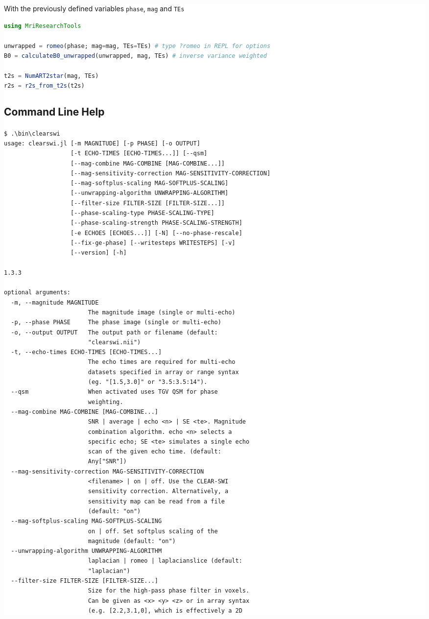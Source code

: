 With the previously defined variables `phase`, `mag` and `TEs`

```julia
using MriResearchTools

unwrapped = romeo(phase; mag=mag, TEs=TEs) # type ?romeo in REPL for options
B0 = calculateB0_unwrapped(unwrapped, mag, TEs) # inverse variance weighted

t2s = NumART2star(mag, TEs)
r2s = r2s_from_t2s(t2s)
```

## Command Line Help

```plain
$ .\bin\clearswi
usage: clearswi.jl [-m MAGNITUDE] [-p PHASE] [-o OUTPUT]
                   [-t ECHO-TIMES [ECHO-TIMES...]] [--qsm]
                   [--mag-combine MAG-COMBINE [MAG-COMBINE...]]
                   [--mag-sensitivity-correction MAG-SENSITIVITY-CORRECTION]
                   [--mag-softplus-scaling MAG-SOFTPLUS-SCALING]
                   [--unwrapping-algorithm UNWRAPPING-ALGORITHM]
                   [--filter-size FILTER-SIZE [FILTER-SIZE...]]
                   [--phase-scaling-type PHASE-SCALING-TYPE]
                   [--phase-scaling-strength PHASE-SCALING-STRENGTH]
                   [-e ECHOES [ECHOES...]] [-N] [--no-phase-rescale]
                   [--fix-ge-phase] [--writesteps WRITESTEPS] [-v]
                   [--version] [-h]

1.3.3

optional arguments:
  -m, --magnitude MAGNITUDE
                        The magnitude image (single or multi-echo)
  -p, --phase PHASE     The phase image (single or multi-echo)
  -o, --output OUTPUT   The output path or filename (default:
                        "clearswi.nii")
  -t, --echo-times ECHO-TIMES [ECHO-TIMES...]
                        The echo times are required for multi-echo
                        datasets specified in array or range syntax
                        (eg. "[1.5,3.0]" or "3.5:3.5:14").
  --qsm                 When activated uses TGV QSM for phase
                        weighting.
  --mag-combine MAG-COMBINE [MAG-COMBINE...]
                        SNR | average | echo <n> | SE <te>. Magnitude
                        combination algorithm. echo <n> selects a
                        specific echo; SE <te> simulates a single echo
                        scan of the given echo time. (default:
                        Any["SNR"])
  --mag-sensitivity-correction MAG-SENSITIVITY-CORRECTION
                        <filename> | on | off. Use the CLEAR-SWI
                        sensitivity correction. Alternatively, a
                        sensitivity map can be read from a file
                        (default: "on")
  --mag-softplus-scaling MAG-SOFTPLUS-SCALING
                        on | off. Set softplus scaling of the
                        magnitude (default: "on")
  --unwrapping-algorithm UNWRAPPING-ALGORITHM
                        laplacian | romeo | laplacianslice (default:
                        "laplacian")
  --filter-size FILTER-SIZE [FILTER-SIZE...]
                        Size for the high-pass phase filter in voxels.
                        Can be given as <x> <y> <z> or in array syntax
                        (e.g. [2.2,3.1,0], which is effectively a 2D
```